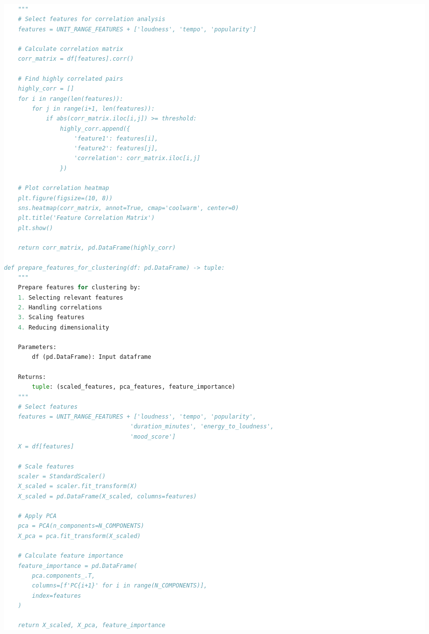 ```python
    """
    # Select features for correlation analysis
    features = UNIT_RANGE_FEATURES + ['loudness', 'tempo', 'popularity']
    
    # Calculate correlation matrix
    corr_matrix = df[features].corr()
    
    # Find highly correlated pairs
    highly_corr = []
    for i in range(len(features)):
        for j in range(i+1, len(features)):
            if abs(corr_matrix.iloc[i,j]) >= threshold:
                highly_corr.append({
                    'feature1': features[i],
                    'feature2': features[j],
                    'correlation': corr_matrix.iloc[i,j]
                })
    
    # Plot correlation heatmap
    plt.figure(figsize=(10, 8))
    sns.heatmap(corr_matrix, annot=True, cmap='coolwarm', center=0)
    plt.title('Feature Correlation Matrix')
    plt.show()
    
    return corr_matrix, pd.DataFrame(highly_corr)

def prepare_features_for_clustering(df: pd.DataFrame) -> tuple:
    """
    Prepare features for clustering by:
    1. Selecting relevant features
    2. Handling correlations
    3. Scaling features
    4. Reducing dimensionality
    
    Parameters:
        df (pd.DataFrame): Input dataframe
        
    Returns:
        tuple: (scaled_features, pca_features, feature_importance)
    """
    # Select features
    features = UNIT_RANGE_FEATURES + ['loudness', 'tempo', 'popularity', 
                                    'duration_minutes', 'energy_to_loudness', 
                                    'mood_score']
    X = df[features]
    
    # Scale features
    scaler = StandardScaler()
    X_scaled = scaler.fit_transform(X)
    X_scaled = pd.DataFrame(X_scaled, columns=features)
    
    # Apply PCA
    pca = PCA(n_components=N_COMPONENTS)
    X_pca = pca.fit_transform(X_scaled)
    
    # Calculate feature importance
    feature_importance = pd.DataFrame(
        pca.components_.T,
        columns=[f'PC{i+1}' for i in range(N_COMPONENTS)],
        index=features
    )
    
    return X_scaled, X_pca, feature_importance
```